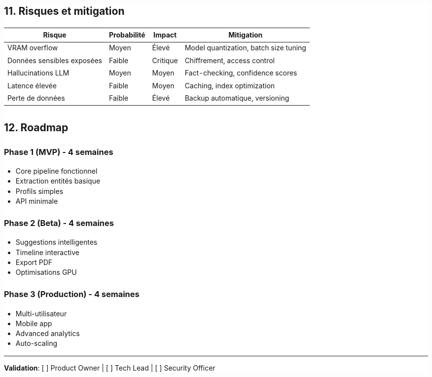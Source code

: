 ## 11. Risques et mitigation

| Risque | Probabilité | Impact | Mitigation |
|--------|------------|--------|------------|
| VRAM overflow | Moyen | Élevé | Model quantization, batch size tuning |
| Données sensibles exposées | Faible | Critique | Chiffrement, access control |
| Hallucinations LLM | Moyen | Moyen | Fact-checking, confidence scores |
| Latence élevée | Faible | Moyen | Caching, index optimization |
| Perte de données | Faible | Élevé | Backup automatique, versioning |

## 12. Roadmap

### Phase 1 (MVP) - 4 semaines
- Core pipeline fonctionnel
- Extraction entités basique
- Profils simples
- API minimale

### Phase 2 (Beta) - 4 semaines
- Suggestions intelligentes
- Timeline interactive
- Export PDF
- Optimisations GPU

### Phase 3 (Production) - 4 semaines
- Multi-utilisateur
- Mobile app
- Advanced analytics
- Auto-scaling

---
**Validation**: [ ] Product Owner | [ ] Tech Lead | [ ] Security Officer